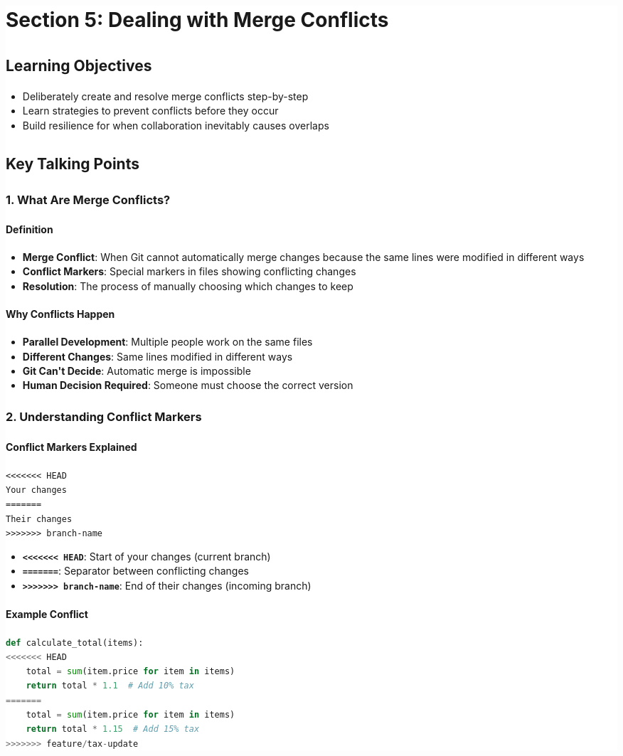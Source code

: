 # Section 5: Dealing with Merge Conflicts

## Learning Objectives
- Deliberately create and resolve merge conflicts step-by-step
- Learn strategies to prevent conflicts before they occur
- Build resilience for when collaboration inevitably causes overlaps

## Key Talking Points

### 1. What Are Merge Conflicts?

#### Definition
- **Merge Conflict**: When Git cannot automatically merge changes because the same lines were modified in different ways
- **Conflict Markers**: Special markers in files showing conflicting changes
- **Resolution**: The process of manually choosing which changes to keep

#### Why Conflicts Happen
- **Parallel Development**: Multiple people work on the same files
- **Different Changes**: Same lines modified in different ways
- **Git Can't Decide**: Automatic merge is impossible
- **Human Decision Required**: Someone must choose the correct version

### 2. Understanding Conflict Markers

#### Conflict Markers Explained
```
<<<<<<< HEAD
Your changes
=======
Their changes
>>>>>>> branch-name
```

- **`<<<<<<< HEAD`**: Start of your changes (current branch)
- **`=======`**: Separator between conflicting changes
- **`>>>>>>> branch-name`**: End of their changes (incoming branch)

#### Example Conflict
```python
def calculate_total(items):
<<<<<<< HEAD
    total = sum(item.price for item in items)
    return total * 1.1  # Add 10% tax
=======
    total = sum(item.price for item in items)
    return total * 1.15  # Add 15% tax
>>>>>>> feature/tax-update
```
